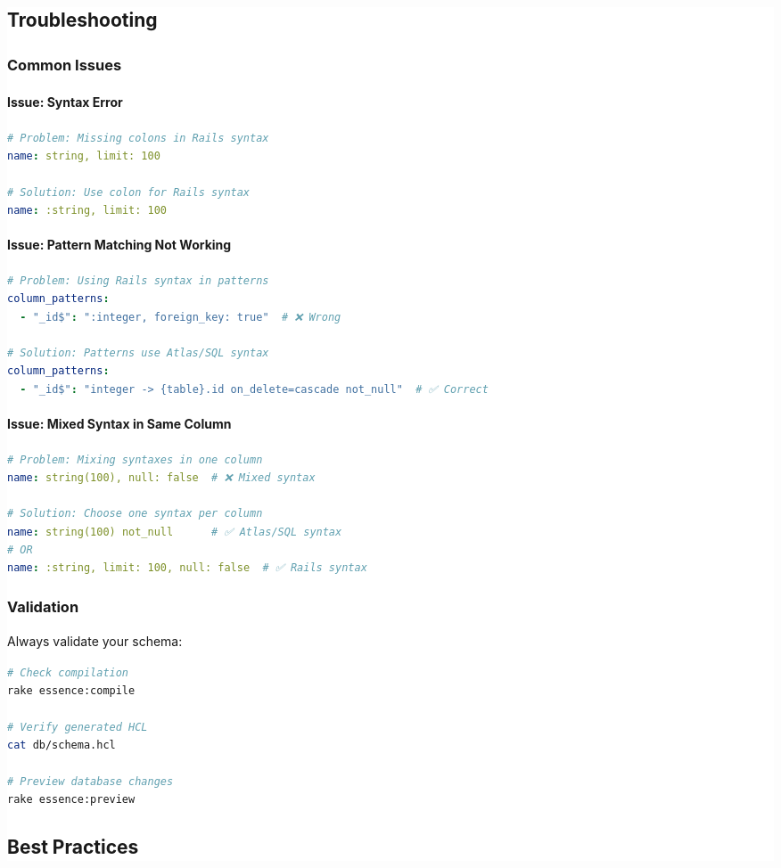 ## Troubleshooting

### Common Issues

#### Issue: Syntax Error
```yaml
# Problem: Missing colons in Rails syntax
name: string, limit: 100

# Solution: Use colon for Rails syntax
name: :string, limit: 100
```

#### Issue: Pattern Matching Not Working
```yaml
# Problem: Using Rails syntax in patterns
column_patterns:
  - "_id$": ":integer, foreign_key: true"  # ❌ Wrong

# Solution: Patterns use Atlas/SQL syntax
column_patterns:
  - "_id$": "integer -> {table}.id on_delete=cascade not_null"  # ✅ Correct
```

#### Issue: Mixed Syntax in Same Column
```yaml
# Problem: Mixing syntaxes in one column
name: string(100), null: false  # ❌ Mixed syntax

# Solution: Choose one syntax per column
name: string(100) not_null      # ✅ Atlas/SQL syntax
# OR
name: :string, limit: 100, null: false  # ✅ Rails syntax
```

### Validation

Always validate your schema:

```bash
# Check compilation
rake essence:compile

# Verify generated HCL
cat db/schema.hcl

# Preview database changes
rake essence:preview
```

## Best Practices

